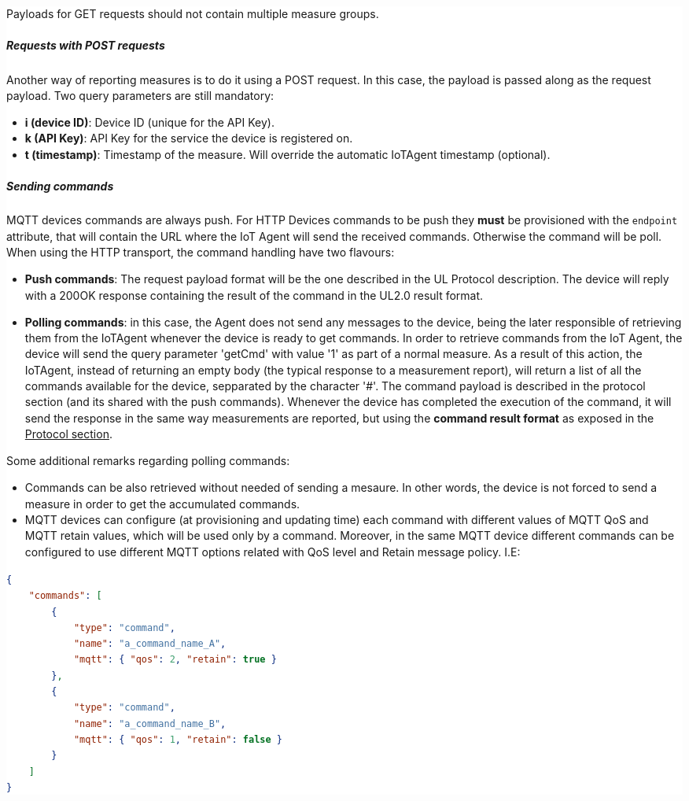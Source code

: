 Payloads for GET requests should not contain multiple measure groups.

##### Requests with POST requests

Another way of reporting measures is to do it using a POST request. In this case, the payload is passed along as the
request payload. Two query parameters are still mandatory:

-   **i (device ID)**: Device ID (unique for the API Key).
-   **k (API Key)**: API Key for the service the device is registered on.
-   **t (timestamp)**: Timestamp of the measure. Will override the automatic IoTAgent timestamp (optional).

##### Sending commands

MQTT devices commands are always push. For HTTP Devices commands to be push they **must** be provisioned with the
`endpoint` attribute, that will contain the URL where the IoT Agent will send the received commands. Otherwise the
command will be poll. When using the HTTP transport, the command handling have two flavours:

-   **Push commands**: The request payload format will be the one described in the UL Protocol description. The device
    will reply with a 200OK response containing the result of the command in the UL2.0 result format.

-   **Polling commands**: in this case, the Agent does not send any messages to the device, being the later responsible
    of retrieving them from the IoTAgent whenever the device is ready to get commands. In order to retrieve commands
    from the IoT Agent, the device will send the query parameter 'getCmd' with value '1' as part of a normal measure. As
    a result of this action, the IoTAgent, instead of returning an empty body (the typical response to a measurement
    report), will return a list of all the commands available for the device, sepparated by the character '#'. The
    command payload is described in the protocol section (and its shared with the push commands). Whenever the device
    has completed the execution of the command, it will send the response in the same way measurements are reported, but
    using the **command result format** as exposed in the [Protocol section](#protocol).

Some additional remarks regarding polling commands:

-   Commands can be also retrieved without needed of sending a mesaure. In other words, the device is not forced to send
    a measure in order to get the accumulated commands.
-   MQTT devices can configure (at provisioning and updating time) each command with different values of MQTT QoS and
    MQTT retain values, which will be used only by a command. Moreover, in the same MQTT device different commands can
    be configured to use different MQTT options related with QoS level and Retain message policy. I.E:

```json
{
    "commands": [
        {
            "type": "command",
            "name": "a_command_name_A",
            "mqtt": { "qos": 2, "retain": true }
        },
        {
            "type": "command",
            "name": "a_command_name_B",
            "mqtt": { "qos": 1, "retain": false }
        }
    ]
}
```